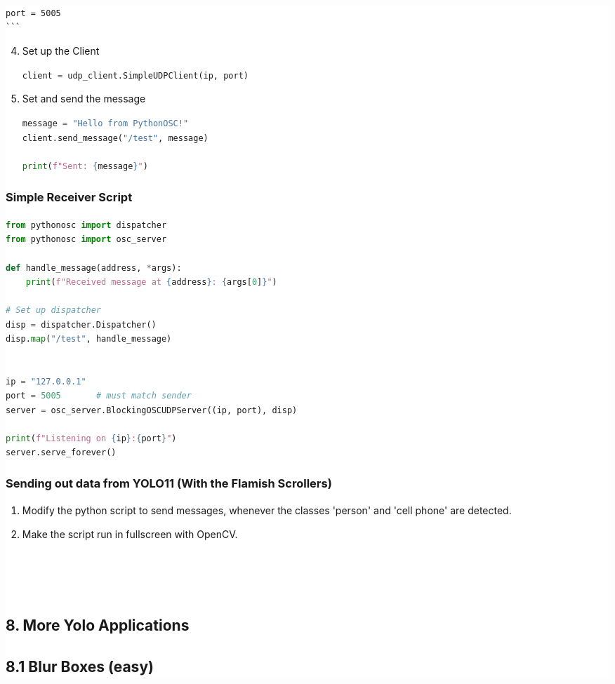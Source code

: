     port = 5005
    ```

4. Set up the Client
   ```python
   client = udp_client.SimpleUDPClient(ip, port)
   ```
5. Set and send the message
    ```python
    message = "Hello from PythonOSC!"
    client.send_message("/test", message)

    print(f"Sent: {message}")
    ```

### Simple Receiver Script

```python
from pythonosc import dispatcher
from pythonosc import osc_server

def handle_message(address, *args):
    print(f"Received message at {address}: {args[0]}")

# Set up dispatcher
disp = dispatcher.Dispatcher()
disp.map("/test", handle_message)


ip = "127.0.0.1"  
port = 5005       # must match sender
server = osc_server.BlockingOSCUDPServer((ip, port), disp)

print(f"Listening on {ip}:{port}")
server.serve_forever()
```

### Sending out data from YOLO11 (With the Flamish Scrollers)

1. Modify the python script to send messages, whenever the classes 'person' and 'cell phone' are detected. 

2. Make the script run in fullscreen with OpenCV.



<br><br><br>

## 8. More Yolo Applications

## 8.1 Blur Boxes (easy)


